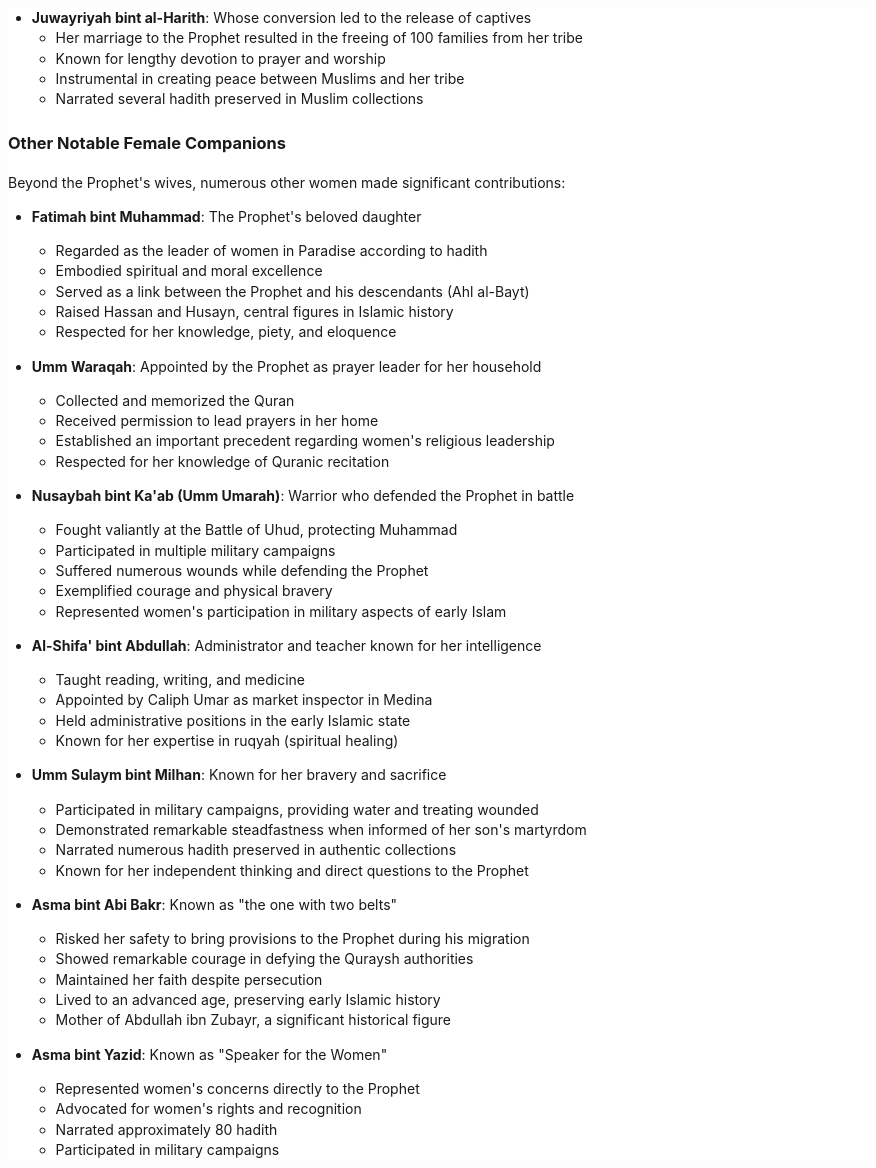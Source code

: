 - **Juwayriyah bint al-Harith**: Whose conversion led to the release of captives
  - Her marriage to the Prophet resulted in the freeing of 100 families from her tribe
  - Known for lengthy devotion to prayer and worship
  - Instrumental in creating peace between Muslims and her tribe
  - Narrated several hadith preserved in Muslim collections

### Other Notable Female Companions

Beyond the Prophet's wives, numerous other women made significant contributions:

- **Fatimah bint Muhammad**: The Prophet's beloved daughter
  - Regarded as the leader of women in Paradise according to hadith
  - Embodied spiritual and moral excellence
  - Served as a link between the Prophet and his descendants (Ahl al-Bayt)
  - Raised Hassan and Husayn, central figures in Islamic history
  - Respected for her knowledge, piety, and eloquence

- **Umm Waraqah**: Appointed by the Prophet as prayer leader for her household
  - Collected and memorized the Quran
  - Received permission to lead prayers in her home
  - Established an important precedent regarding women's religious leadership
  - Respected for her knowledge of Quranic recitation

- **Nusaybah bint Ka'ab (Umm Umarah)**: Warrior who defended the Prophet in battle
  - Fought valiantly at the Battle of Uhud, protecting Muhammad
  - Participated in multiple military campaigns
  - Suffered numerous wounds while defending the Prophet
  - Exemplified courage and physical bravery
  - Represented women's participation in military aspects of early Islam

- **Al-Shifa' bint Abdullah**: Administrator and teacher known for her intelligence
  - Taught reading, writing, and medicine
  - Appointed by Caliph Umar as market inspector in Medina
  - Held administrative positions in the early Islamic state
  - Known for her expertise in ruqyah (spiritual healing)

- **Umm Sulaym bint Milhan**: Known for her bravery and sacrifice
  - Participated in military campaigns, providing water and treating wounded
  - Demonstrated remarkable steadfastness when informed of her son's martyrdom
  - Narrated numerous hadith preserved in authentic collections
  - Known for her independent thinking and direct questions to the Prophet

- **Asma bint Abi Bakr**: Known as "the one with two belts"
  - Risked her safety to bring provisions to the Prophet during his migration
  - Showed remarkable courage in defying the Quraysh authorities
  - Maintained her faith despite persecution
  - Lived to an advanced age, preserving early Islamic history
  - Mother of Abdullah ibn Zubayr, a significant historical figure

- **Asma bint Yazid**: Known as "Speaker for the Women"
  - Represented women's concerns directly to the Prophet
  - Advocated for women's rights and recognition
  - Narrated approximately 80 hadith
  - Participated in military campaigns

